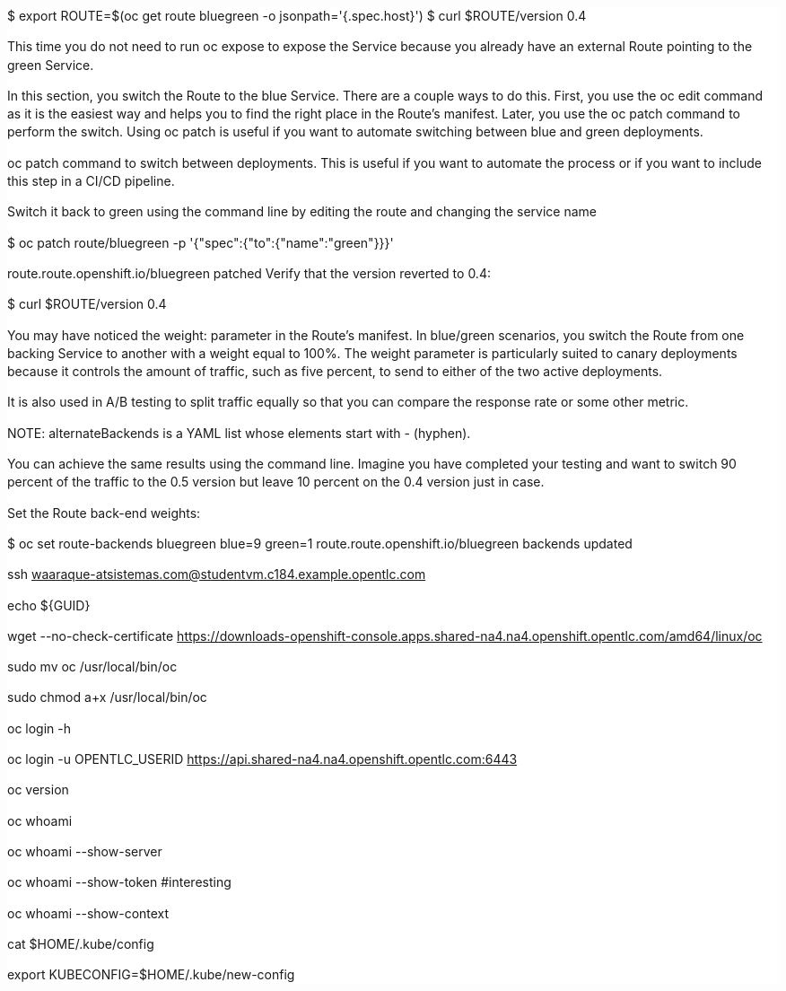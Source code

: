 $ export ROUTE=$(oc get route bluegreen -o jsonpath='{.spec.host}')
$ curl $ROUTE/version
0.4

This time you do not need to run oc expose to expose the Service because you already have an external Route pointing to the green Service.

In this section, you switch the Route to the blue Service. There are a couple ways to do this. First, you use the oc edit command as it is the easiest way and helps you to find the right place in the Route’s manifest. Later, you use the oc patch command to perform the switch. Using oc patch is useful if you want to automate switching between blue and green deployments.

 oc patch command to switch between deployments. This is useful if you want to automate the process or if you want to include this step in a CI/CD pipeline.

Switch it back to green using the command line by editing the route and changing the service name

$ oc patch route/bluegreen -p '{"spec":{"to":{"name":"green"}}}'

route.route.openshift.io/bluegreen patched
Verify that the version reverted to 0.4:

$ curl $ROUTE/version
0.4


You may have noticed the weight: parameter in the Route’s manifest. In blue/green scenarios, you switch the Route from one backing Service to another with a weight equal to 100%. The weight parameter is particularly suited to canary deployments because it controls the amount of traffic, such as five percent, to send to either of the two active deployments.

It is also used in A/B testing to split traffic equally so that you can compare the response rate or some other metric.

NOTE:  alternateBackends is a YAML list whose elements start with - (hyphen).

You can achieve the same results using the command line. Imagine you have completed your testing and want to switch 90 percent of the traffic to the 0.5 version but leave 10 percent on the 0.4 version just in case.

Set the Route back-end weights:

$ oc set route-backends bluegreen blue=9 green=1
route.route.openshift.io/bluegreen backends updated 

ssh waaraque-atsistemas.com@studentvm.c184.example.opentlc.com

echo ${GUID}

wget --no-check-certificate https://downloads-openshift-console.apps.shared-na4.na4.openshift.opentlc.com/amd64/linux/oc

sudo mv oc /usr/local/bin/oc

sudo chmod a+x /usr/local/bin/oc

oc login -h

oc login -u OPENTLC_USERID https://api.shared-na4.na4.openshift.opentlc.com:6443


oc version

oc whoami

oc whoami --show-server

oc whoami --show-token #interesting

oc whoami --show-context

cat $HOME/.kube/config

export KUBECONFIG=$HOME/.kube/new-config
